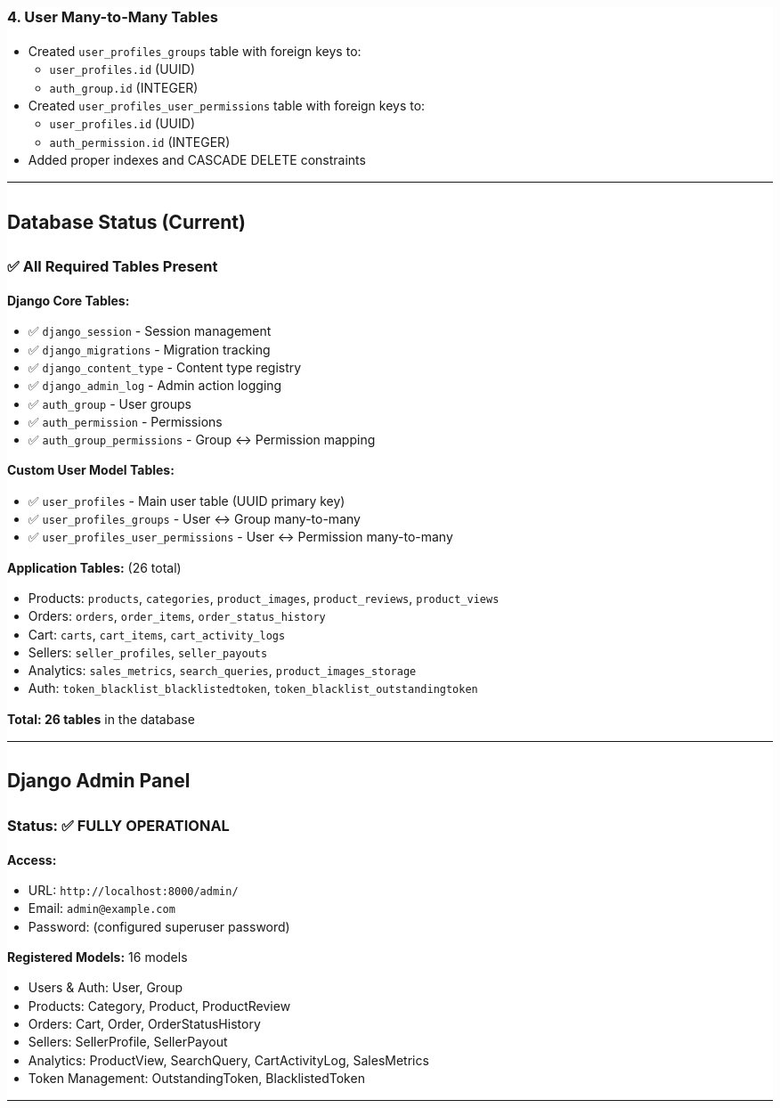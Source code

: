 ### 4. User Many-to-Many Tables
- Created `user_profiles_groups` table with foreign keys to:
  - `user_profiles.id` (UUID)
  - `auth_group.id` (INTEGER)
- Created `user_profiles_user_permissions` table with foreign keys to:
  - `user_profiles.id` (UUID)
  - `auth_permission.id` (INTEGER)
- Added proper indexes and CASCADE DELETE constraints

---

## Database Status (Current)

### ✅ All Required Tables Present

**Django Core Tables:**
- ✅ `django_session` - Session management
- ✅ `django_migrations` - Migration tracking
- ✅ `django_content_type` - Content type registry
- ✅ `django_admin_log` - Admin action logging
- ✅ `auth_group` - User groups
- ✅ `auth_permission` - Permissions
- ✅ `auth_group_permissions` - Group ↔ Permission mapping

**Custom User Model Tables:**
- ✅ `user_profiles` - Main user table (UUID primary key)
- ✅ `user_profiles_groups` - User ↔ Group many-to-many
- ✅ `user_profiles_user_permissions` - User ↔ Permission many-to-many

**Application Tables:** (26 total)
- Products: `products`, `categories`, `product_images`, `product_reviews`, `product_views`
- Orders: `orders`, `order_items`, `order_status_history`
- Cart: `carts`, `cart_items`, `cart_activity_logs`
- Sellers: `seller_profiles`, `seller_payouts`
- Analytics: `sales_metrics`, `search_queries`, `product_images_storage`
- Auth: `token_blacklist_blacklistedtoken`, `token_blacklist_outstandingtoken`

**Total: 26 tables** in the database

---

## Django Admin Panel

### Status: ✅ FULLY OPERATIONAL

**Access:**
- URL: `http://localhost:8000/admin/`
- Email: `admin@example.com`
- Password: (configured superuser password)

**Registered Models:** 16 models
- Users & Auth: User, Group
- Products: Category, Product, ProductReview
- Orders: Cart, Order, OrderStatusHistory
- Sellers: SellerProfile, SellerPayout
- Analytics: ProductView, SearchQuery, CartActivityLog, SalesMetrics
- Token Management: OutstandingToken, BlacklistedToken

---